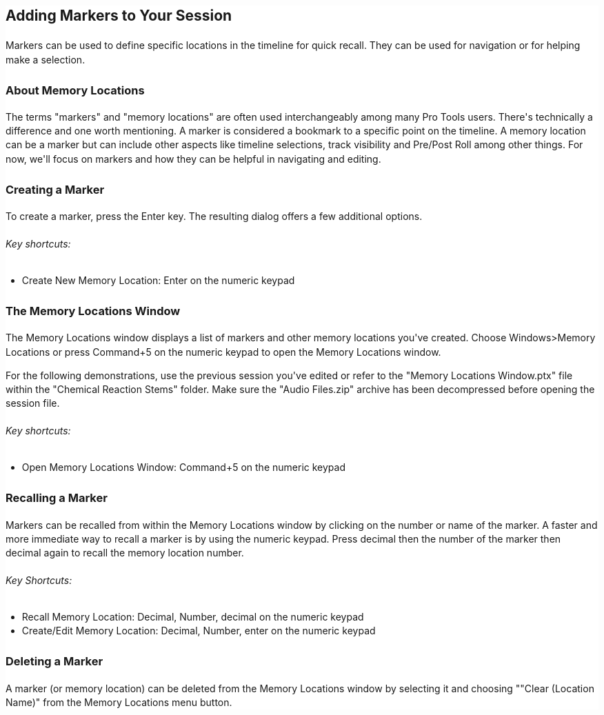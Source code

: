 ## Adding Markers to Your Session
Markers can be used to define specific locations in the timeline for quick recall. They can be used for navigation or for helping make a selection.

### About Memory Locations
The terms "markers" and "memory locations" are often used interchangeably among many Pro Tools users. There's technically a difference and one worth mentioning. A marker is considered a  bookmark to a specific point on the timeline. A memory location can be a marker but can include other aspects like timeline selections, track visibility and Pre/Post Roll among other things. For now, we'll focus on markers and how they can be helpful in navigating and editing.

### Creating a Marker
To create a marker, press the Enter key. The resulting dialog offers a few additional options.

<audio controls><source src='https://raw.githubusercontent.com/PTAccess/PTAccess.github.io/master/audio/073 Creating a Marker.m4a'></audio>

###### Key shortcuts:

* Create New Memory Location: Enter on the numeric keypad

### The Memory Locations Window
The Memory Locations window displays a list of markers and other memory locations you've created. Choose Windows>Memory Locations or press Command+5 on the numeric keypad to open the Memory Locations window.

For the following demonstrations, use the previous session you've edited or refer to the "Memory Locations Window.ptx" file within the "Chemical Reaction Stems" folder. Make sure the "Audio Files.zip" archive has been decompressed before opening the session file.

<audio controls><source src='https://raw.githubusercontent.com/PTAccess/PTAccess.github.io/master/audio/074 The Memory Locations Window.m4a'></audio>

###### Key shortcuts:

* Open Memory Locations Window: Command+5 on the numeric keypad 

### Recalling a Marker
Markers can be recalled from within the Memory Locations window by clicking on the number or name of the marker. A faster and more immediate way to recall a marker is by using the numeric keypad. Press decimal then the number of the marker then decimal again to recall the memory location number.

<audio controls><source src='https://raw.githubusercontent.com/PTAccess/PTAccess.github.io/master/audio/075 Recalling a Marker.m4a'></audio>

###### Key Shortcuts:

* Recall Memory Location: Decimal, Number, decimal on the numeric keypad
* Create/Edit Memory Location: Decimal, Number, enter on the numeric keypad

### Deleting a Marker
A marker (or memory location) can be deleted from the Memory Locations window by selecting it and choosing ""Clear (Location Name)" from the Memory Locations menu button.

